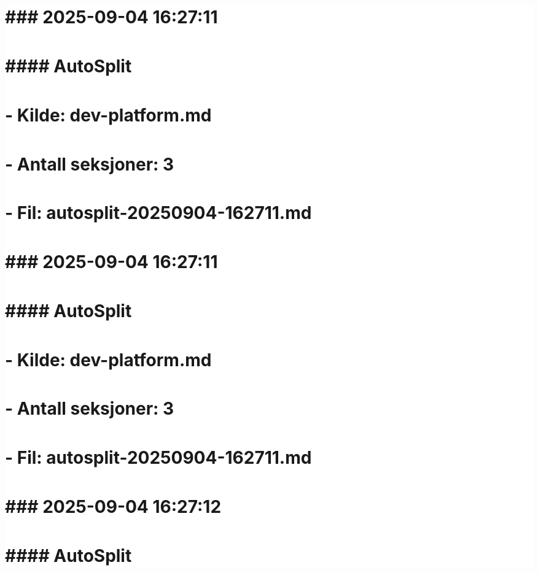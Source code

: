 #

# \### 2025-09-04 16:27:11

# \#### AutoSplit

# \- Kilde: dev-platform.md

# \- Antall seksjoner: 3

# \- Fil: autosplit-20250904-162711.md

#

#

#

#

# \### 2025-09-04 16:27:11

# \#### AutoSplit

# \- Kilde: dev-platform.md

# \- Antall seksjoner: 3

# \- Fil: autosplit-20250904-162711.md

#

#

#

#

# \### 2025-09-04 16:27:12

# \#### AutoSplit
